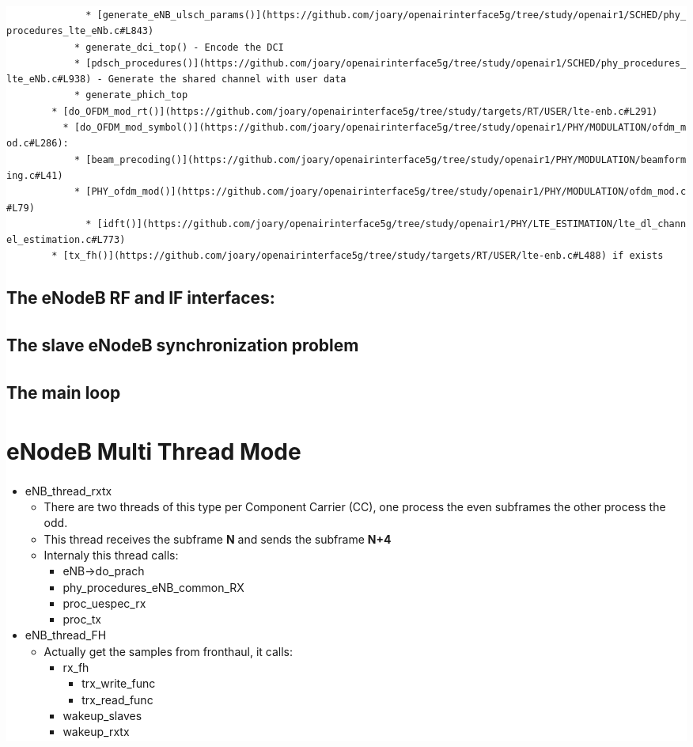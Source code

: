                   * [generate_eNB_ulsch_params()](https://github.com/joary/openairinterface5g/tree/study/openair1/SCHED/phy_procedures_lte_eNb.c#L843)
                * generate_dci_top() - Encode the DCI
                * [pdsch_procedures()](https://github.com/joary/openairinterface5g/tree/study/openair1/SCHED/phy_procedures_lte_eNb.c#L938) - Generate the shared channel with user data
                * generate_phich_top
            * [do_OFDM_mod_rt()](https://github.com/joary/openairinterface5g/tree/study/targets/RT/USER/lte-enb.c#L291)
              * [do_OFDM_mod_symbol()](https://github.com/joary/openairinterface5g/tree/study/openair1/PHY/MODULATION/ofdm_mod.c#L286):
                * [beam_precoding()](https://github.com/joary/openairinterface5g/tree/study/openair1/PHY/MODULATION/beamforming.c#L41)
                * [PHY_ofdm_mod()](https://github.com/joary/openairinterface5g/tree/study/openair1/PHY/MODULATION/ofdm_mod.c#L79)
                  * [idft()](https://github.com/joary/openairinterface5g/tree/study/openair1/PHY/LTE_ESTIMATION/lte_dl_channel_estimation.c#L773)
            * [tx_fh()](https://github.com/joary/openairinterface5g/tree/study/targets/RT/USER/lte-enb.c#L488) if exists

## The eNodeB RF and IF interfaces:

## The slave eNodeB synchronization problem

## The main loop

# eNodeB Multi Thread Mode

* eNB_thread_rxtx
  * There are two threads of this type per Component Carrier (CC), one process the even subframes the other process the odd.
  * This thread receives the subframe **N** and sends the subframe **N+4**
  * Internaly this thread calls:
    * eNB->do_prach
    * phy_procedures_eNB_common_RX
    * proc_uespec_rx
    * proc_tx
* eNB_thread_FH
  * Actually get the samples from fronthaul, it calls:
    - rx_fh
      - trx_write_func
      - trx_read_func
    - wakeup_slaves
    - wakeup_rxtx
